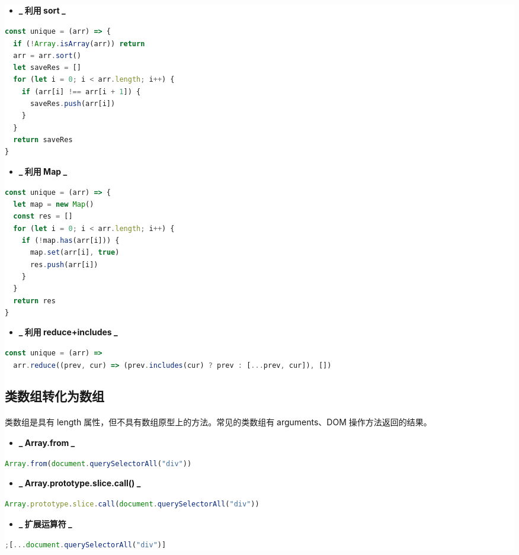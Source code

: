 - **_ 利用 sort _**

```js
const unique = (arr) => {
  if (!Array.isArray(arr)) return
  arr = arr.sort()
  let saveRes = []
  for (let i = 0; i < arr.length; i++) {
    if (arr[i] !== arr[i + 1]) {
      saveRes.push(arr[i])
    }
  }
  return saveRes
}
```

- **_ 利用 Map _**

```js
const unique = (arr) => {
  let map = new Map()
  const res = []
  for (let i = 0; i < arr.length; i++) {
    if (!map.has(arr[i])) {
      map.set(arr[i], true)
      res.push(arr[i])
    }
  }
  return res
}
```

- **_ 利用 reduce+includes _**

```js
const unique = (arr) =>
  arr.reduce((prev, cur) => (prev.includes(cur) ? prev : [...prev, cur]), [])
```

## 类数组转化为数组

类数组是具有 length 属性，但不具有数组原型上的方法。常见的类数组有 arguments、DOM 操作方法返回的结果。

- **_ Array.from _**

```js
Array.from(document.querySelectorAll("div"))
```

- **_ Array.prototype.slice.call() _**

```js
Array.prototype.slice.call(document.querySelectorAll("div"))
```

- **_ 扩展运算符 _**

```js
;[...document.querySelectorAll("div")]
```
